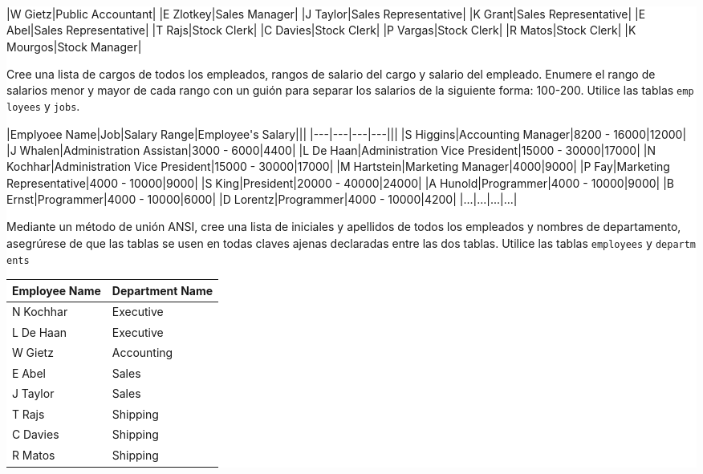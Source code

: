 |W Gietz|Public Accountant|
|E Zlotkey|Sales Manager|
|J Taylor|Sales Representative|
|K Grant|Sales Representative|
|E Abel|Sales Representative|
|T Rajs|Stock Clerk|
|C Davies|Stock Clerk|
|P Vargas|Stock Clerk|
|R Matos|Stock Clerk|
|K Mourgos|Stock Manager|

Cree una lista de cargos de todos los empleados, rangos de salario del cargo y
salario del empleado. Enumere el rango de salarios menor y mayor de cada rango
con un guión para separar los salarios de la siguiente forma: 100-200. Utilice
las tablas `employees` y `jobs`.

|Emplyoee Name|Job|Salary Range|Employee's Salary|||
|---|---|---|---|||
|S Higgins|Accounting Manager|8200 - 16000|12000|
|J Whalen|Administration Assistan|3000 - 6000|4400|
|L De Haan|Administration Vice President|15000 - 30000|17000|
|N Kochhar|Administration Vice President|15000 - 30000|17000|
|M Hartstein|Marketing Manager|4000|9000|
|P Fay|Marketing Representative|4000 - 10000|9000|
|S King|President|20000 - 40000|24000|
|A Hunold|Programmer|4000 - 10000|9000|
|B Ernst|Programmer|4000 - 10000|6000|
|D Lorentz|Programmer|4000 - 10000|4200|
|...|...|...|...|

Mediante un método de unión ANSI, cree una lista de iniciales y apellidos de
todos los empleados y nombres de departamento, asegrúrese de que las tablas se
usen en todas claves ajenas declaradas entre las dos tablas. Utilice las tablas
`employees` y `departments`

|Employee Name|Department Name|
|---|---|
|N Kochhar|Executive|
|L De Haan|Executive|
|W Gietz|Accounting|
|E Abel|Sales|
|J Taylor|Sales|
|T Rajs|Shipping|
|C Davies|Shipping|
|R Matos|Shipping|